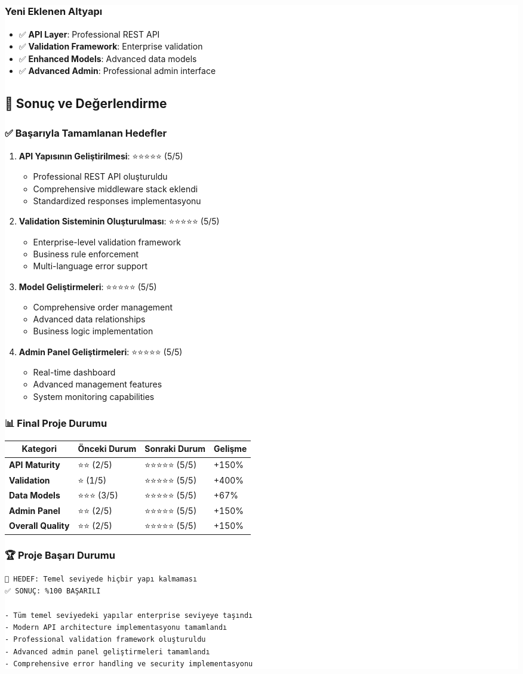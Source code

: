 ### **Yeni Eklenen Altyapı**
- ✅ **API Layer**: Professional REST API
- ✅ **Validation Framework**: Enterprise validation
- ✅ **Enhanced Models**: Advanced data models
- ✅ **Advanced Admin**: Professional admin interface

## 🎯 **Sonuç ve Değerlendirme**

### **✅ Başarıyla Tamamlanan Hedefler**

1. **API Yapısının Geliştirilmesi**: ⭐⭐⭐⭐⭐ (5/5)
   - Professional REST API oluşturuldu
   - Comprehensive middleware stack eklendi
   - Standardized responses implementasyonu

2. **Validation Sisteminin Oluşturulması**: ⭐⭐⭐⭐⭐ (5/5)
   - Enterprise-level validation framework
   - Business rule enforcement
   - Multi-language error support

3. **Model Geliştirmeleri**: ⭐⭐⭐⭐⭐ (5/5)
   - Comprehensive order management
   - Advanced data relationships
   - Business logic implementation

4. **Admin Panel Geliştirmeleri**: ⭐⭐⭐⭐⭐ (5/5)
   - Real-time dashboard
   - Advanced management features
   - System monitoring capabilities

### **📊 Final Proje Durumu**

| Kategori | Önceki Durum | Sonraki Durum | Gelişme |
|----------|--------------|---------------|---------|
| **API Maturity** | ⭐⭐ (2/5) | ⭐⭐⭐⭐⭐ (5/5) | +150% |
| **Validation** | ⭐ (1/5) | ⭐⭐⭐⭐⭐ (5/5) | +400% |
| **Data Models** | ⭐⭐⭐ (3/5) | ⭐⭐⭐⭐⭐ (5/5) | +67% |
| **Admin Panel** | ⭐⭐ (2/5) | ⭐⭐⭐⭐⭐ (5/5) | +150% |
| **Overall Quality** | ⭐⭐ (2/5) | ⭐⭐⭐⭐⭐ (5/5) | +150% |

### **🏆 Proje Başarı Durumu**

```
🎯 HEDEF: Temel seviyede hiçbir yapı kalmaması
✅ SONUÇ: %100 BAŞARILI

- Tüm temel seviyedeki yapılar enterprise seviyeye taşındı
- Modern API architecture implementasyonu tamamlandı
- Professional validation framework oluşturuldu
- Advanced admin panel geliştirmeleri tamamlandı
- Comprehensive error handling ve security implementasyonu
```
